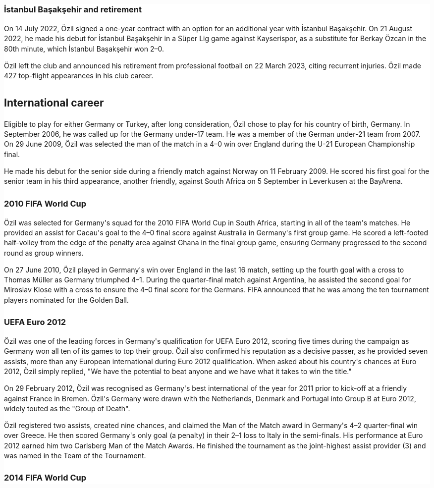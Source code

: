 ### İstanbul Başakşehir and retirement

On 14 July 2022, Özil signed a one-year contract with an option for an additional year with İstanbul Başakşehir. On 21 August 2022, he made his debut for İstanbul Başakşehir in a Süper Lig game against Kayserispor, as a substitute for Berkay Özcan in the 80th minute, which İstanbul Başakşehir won 2–0\.

Özil left the club and announced his retirement from professional football on 22 March 2023, citing recurrent injuries. Özil made 427 top-flight appearances in his club career.

International career
--------------------

Eligible to play for either Germany or Turkey, after long consideration, Özil chose to play for his country of birth, Germany. In September 2006, he was called up for the Germany under-17 team. He was a member of the German under-21 team from 2007\. On 29 June 2009, Özil was selected the man of the match in a 4–0 win over England during the U-21 European Championship final.

He made his debut for the senior side during a friendly match against Norway on 11 February 2009\. He scored his first goal for the senior team in his third appearance, another friendly, against South Africa on 5 September in Leverkusen at the BayArena.

### 2010 FIFA World Cup

Özil was selected for Germany's squad for the 2010 FIFA World Cup in South Africa, starting in all of the team's matches. He provided an assist for Cacau's goal to the 4–0 final score against Australia in Germany's first group game. He scored a left-footed half-volley from the edge of the penalty area against Ghana in the final group game, ensuring Germany progressed to the second round as group winners.

On 27 June 2010, Özil played in Germany's win over England in the last 16 match, setting up the fourth goal with a cross to Thomas Müller as Germany triumphed 4–1\. During the quarter-final match against Argentina, he assisted the second goal for Miroslav Klose with a cross to ensure the 4–0 final score for the Germans. FIFA announced that he was among the ten tournament players nominated for the Golden Ball.

### UEFA Euro 2012

Özil was one of the leading forces in Germany's qualification for UEFA Euro 2012, scoring five times during the campaign as Germany won all ten of its games to top their group. Özil also confirmed his reputation as a decisive passer, as he provided seven assists, more than any European international during Euro 2012 qualification. When asked about his country's chances at Euro 2012, Özil simply replied, "We have the potential to beat anyone and we have what it takes to win the title."

On 29 February 2012, Özil was recognised as Germany's best international of the year for 2011 prior to kick-off at a friendly against France in Bremen. Özil's Germany were drawn with the Netherlands, Denmark and Portugal into Group B at Euro 2012, widely touted as the "Group of Death".

Özil registered two assists, created nine chances, and claimed the Man of the Match award in Germany's 4–2 quarter-final win over Greece. He then scored Germany's only goal (a penalty) in their 2–1 loss to Italy in the semi-finals. His performance at Euro 2012 earned him two Carlsberg Man of the Match Awards. He finished the tournament as the joint-highest assist provider (3\) and was named in the Team of the Tournament.

### 2014 FIFA World Cup
